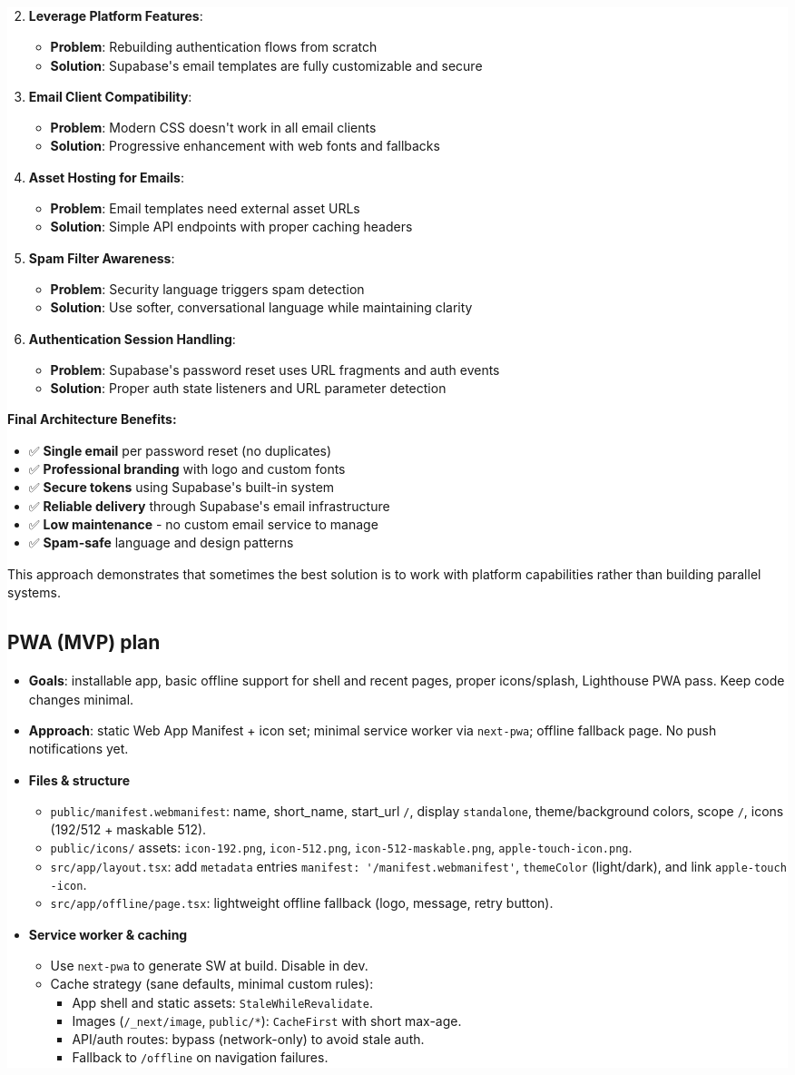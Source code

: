 2. **Leverage Platform Features**: 
   - **Problem**: Rebuilding authentication flows from scratch
   - **Solution**: Supabase's email templates are fully customizable and secure

3. **Email Client Compatibility**: 
   - **Problem**: Modern CSS doesn't work in all email clients
   - **Solution**: Progressive enhancement with web fonts and fallbacks

4. **Asset Hosting for Emails**: 
   - **Problem**: Email templates need external asset URLs
   - **Solution**: Simple API endpoints with proper caching headers

5. **Spam Filter Awareness**: 
   - **Problem**: Security language triggers spam detection
   - **Solution**: Use softer, conversational language while maintaining clarity

6. **Authentication Session Handling**: 
   - **Problem**: Supabase's password reset uses URL fragments and auth events
   - **Solution**: Proper auth state listeners and URL parameter detection

**Final Architecture Benefits:**
- ✅ **Single email** per password reset (no duplicates)
- ✅ **Professional branding** with logo and custom fonts
- ✅ **Secure tokens** using Supabase's built-in system
- ✅ **Reliable delivery** through Supabase's email infrastructure
- ✅ **Low maintenance** - no custom email service to manage
- ✅ **Spam-safe** language and design patterns

This approach demonstrates that sometimes the best solution is to work with platform capabilities rather than building parallel systems.

## PWA (MVP) plan

- **Goals**: installable app, basic offline support for shell and recent pages, proper icons/splash, Lighthouse PWA pass. Keep code changes minimal.
- **Approach**: static Web App Manifest + icon set; minimal service worker via `next-pwa`; offline fallback page. No push notifications yet.

- **Files & structure**
  - `public/manifest.webmanifest`: name, short_name, start_url `/`, display `standalone`, theme/background colors, scope `/`, icons (192/512 + maskable 512).
  - `public/icons/` assets: `icon-192.png`, `icon-512.png`, `icon-512-maskable.png`, `apple-touch-icon.png`.
  - `src/app/layout.tsx`: add `metadata` entries `manifest: '/manifest.webmanifest'`, `themeColor` (light/dark), and link `apple-touch-icon`.
  - `src/app/offline/page.tsx`: lightweight offline fallback (logo, message, retry button).

- **Service worker & caching**
  - Use `next-pwa` to generate SW at build. Disable in dev.
  - Cache strategy (sane defaults, minimal custom rules):
    - App shell and static assets: `StaleWhileRevalidate`.
    - Images (`/_next/image`, `public/*`): `CacheFirst` with short max-age.
    - API/auth routes: bypass (network-only) to avoid stale auth.
    - Fallback to `/offline` on navigation failures.
